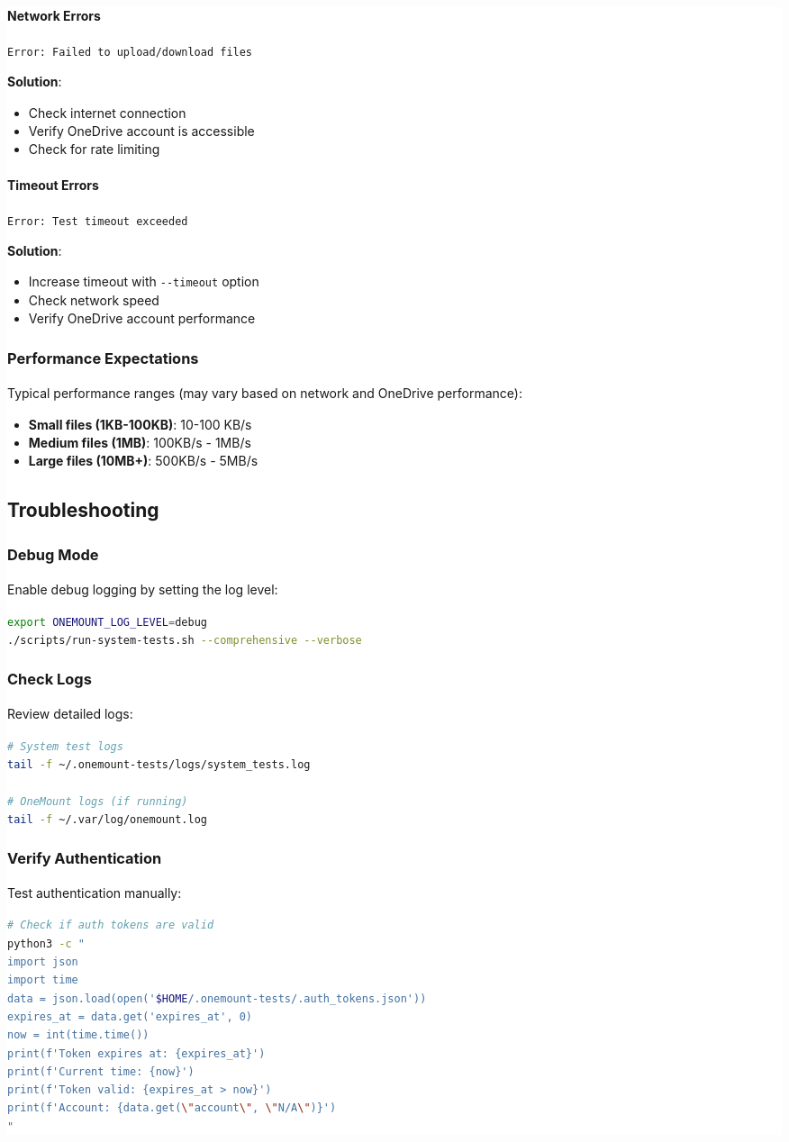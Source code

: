 #### Network Errors
```
Error: Failed to upload/download files
```
**Solution**:
- Check internet connection
- Verify OneDrive account is accessible
- Check for rate limiting

#### Timeout Errors
```
Error: Test timeout exceeded
```
**Solution**:
- Increase timeout with `--timeout` option
- Check network speed
- Verify OneDrive account performance

### Performance Expectations

Typical performance ranges (may vary based on network and OneDrive performance):

- **Small files (1KB-100KB)**: 10-100 KB/s
- **Medium files (1MB)**: 100KB/s - 1MB/s  
- **Large files (10MB+)**: 500KB/s - 5MB/s

## Troubleshooting

### Debug Mode

Enable debug logging by setting the log level:
```bash
export ONEMOUNT_LOG_LEVEL=debug
./scripts/run-system-tests.sh --comprehensive --verbose
```

### Check Logs

Review detailed logs:
```bash
# System test logs
tail -f ~/.onemount-tests/logs/system_tests.log

# OneMount logs (if running)
tail -f ~/.var/log/onemount.log
```

### Verify Authentication

Test authentication manually:
```bash
# Check if auth tokens are valid
python3 -c "
import json
import time
data = json.load(open('$HOME/.onemount-tests/.auth_tokens.json'))
expires_at = data.get('expires_at', 0)
now = int(time.time())
print(f'Token expires at: {expires_at}')
print(f'Current time: {now}')
print(f'Token valid: {expires_at > now}')
print(f'Account: {data.get(\"account\", \"N/A\")}')
"
```
